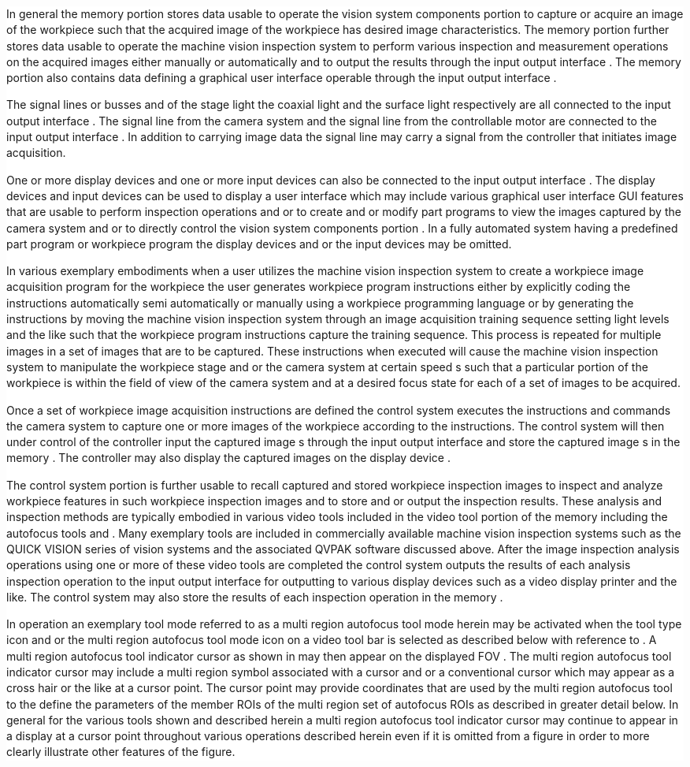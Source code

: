 In general the memory portion stores data usable to operate the vision system components portion to capture or acquire an image of the workpiece such that the acquired image of the workpiece has desired image characteristics. The memory portion further stores data usable to operate the machine vision inspection system to perform various inspection and measurement operations on the acquired images either manually or automatically and to output the results through the input output interface . The memory portion also contains data defining a graphical user interface operable through the input output interface .

The signal lines or busses and of the stage light the coaxial light and the surface light respectively are all connected to the input output interface . The signal line from the camera system and the signal line from the controllable motor are connected to the input output interface . In addition to carrying image data the signal line may carry a signal from the controller that initiates image acquisition.

One or more display devices and one or more input devices can also be connected to the input output interface . The display devices and input devices can be used to display a user interface which may include various graphical user interface GUI features that are usable to perform inspection operations and or to create and or modify part programs to view the images captured by the camera system and or to directly control the vision system components portion . In a fully automated system having a predefined part program or workpiece program the display devices and or the input devices may be omitted.

In various exemplary embodiments when a user utilizes the machine vision inspection system to create a workpiece image acquisition program for the workpiece the user generates workpiece program instructions either by explicitly coding the instructions automatically semi automatically or manually using a workpiece programming language or by generating the instructions by moving the machine vision inspection system through an image acquisition training sequence setting light levels and the like such that the workpiece program instructions capture the training sequence. This process is repeated for multiple images in a set of images that are to be captured. These instructions when executed will cause the machine vision inspection system to manipulate the workpiece stage and or the camera system at certain speed s such that a particular portion of the workpiece is within the field of view of the camera system and at a desired focus state for each of a set of images to be acquired.

Once a set of workpiece image acquisition instructions are defined the control system executes the instructions and commands the camera system to capture one or more images of the workpiece according to the instructions. The control system will then under control of the controller input the captured image s through the input output interface and store the captured image s in the memory . The controller may also display the captured images on the display device .

The control system portion is further usable to recall captured and stored workpiece inspection images to inspect and analyze workpiece features in such workpiece inspection images and to store and or output the inspection results. These analysis and inspection methods are typically embodied in various video tools included in the video tool portion of the memory including the autofocus tools and . Many exemplary tools are included in commercially available machine vision inspection systems such as the QUICK VISION series of vision systems and the associated QVPAK software discussed above. After the image inspection analysis operations using one or more of these video tools are completed the control system outputs the results of each analysis inspection operation to the input output interface for outputting to various display devices such as a video display printer and the like. The control system may also store the results of each inspection operation in the memory .

In operation an exemplary tool mode referred to as a multi region autofocus tool mode herein may be activated when the tool type icon and or the multi region autofocus tool mode icon on a video tool bar is selected as described below with reference to . A multi region autofocus tool indicator cursor as shown in may then appear on the displayed FOV . The multi region autofocus tool indicator cursor may include a multi region symbol associated with a cursor and or a conventional cursor which may appear as a cross hair or the like at a cursor point. The cursor point may provide coordinates that are used by the multi region autofocus tool to the define the parameters of the member ROIs of the multi region set of autofocus ROIs as described in greater detail below. In general for the various tools shown and described herein a multi region autofocus tool indicator cursor may continue to appear in a display at a cursor point throughout various operations described herein even if it is omitted from a figure in order to more clearly illustrate other features of the figure.
